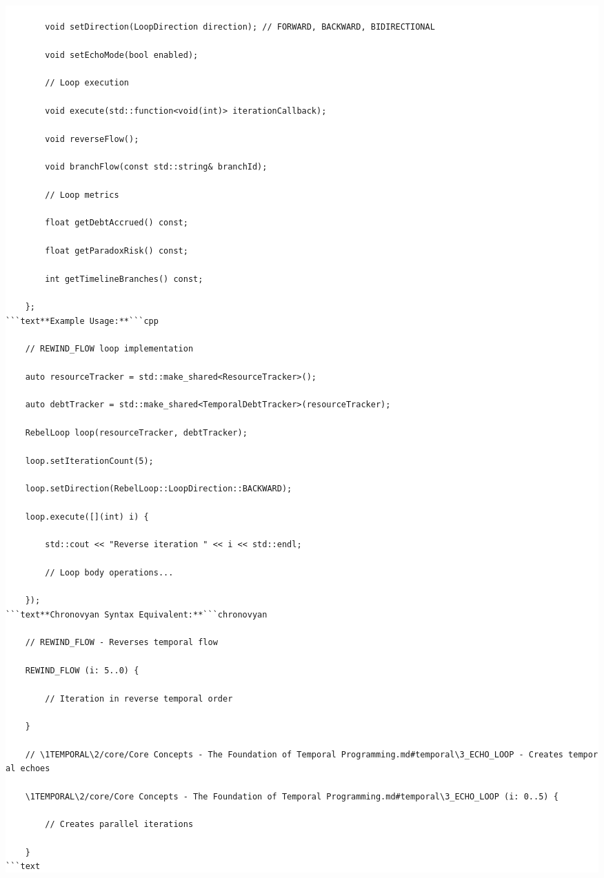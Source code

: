 ```text

        void setDirection(LoopDirection direction); // FORWARD, BACKWARD, BIDIRECTIONAL

        void setEchoMode(bool enabled);

        // Loop execution

        void execute(std::function<void(int)> iterationCallback);

        void reverseFlow();

        void branchFlow(const std::string& branchId);

        // Loop metrics

        float getDebtAccrued() const;

        float getParadoxRisk() const;

        int getTimelineBranches() const;

    };
```text**Example Usage:**```cpp

    // REWIND_FLOW loop implementation

    auto resourceTracker = std::make_shared<ResourceTracker>();

    auto debtTracker = std::make_shared<TemporalDebtTracker>(resourceTracker);

    RebelLoop loop(resourceTracker, debtTracker);

    loop.setIterationCount(5);

    loop.setDirection(RebelLoop::LoopDirection::BACKWARD);

    loop.execute([](int) i) {

        std::cout << "Reverse iteration " << i << std::endl;

        // Loop body operations...

    });
```text**Chronovyan Syntax Equivalent:**```chronovyan

    // REWIND_FLOW - Reverses temporal flow

    REWIND_FLOW (i: 5..0) {

        // Iteration in reverse temporal order

    }

    // \1TEMPORAL\2/core/Core Concepts - The Foundation of Temporal Programming.md#temporal\3_ECHO_LOOP - Creates temporal echoes

    \1TEMPORAL\2/core/Core Concepts - The Foundation of Temporal Programming.md#temporal\3_ECHO_LOOP (i: 0..5) {

        // Creates parallel iterations

    }
```text
```